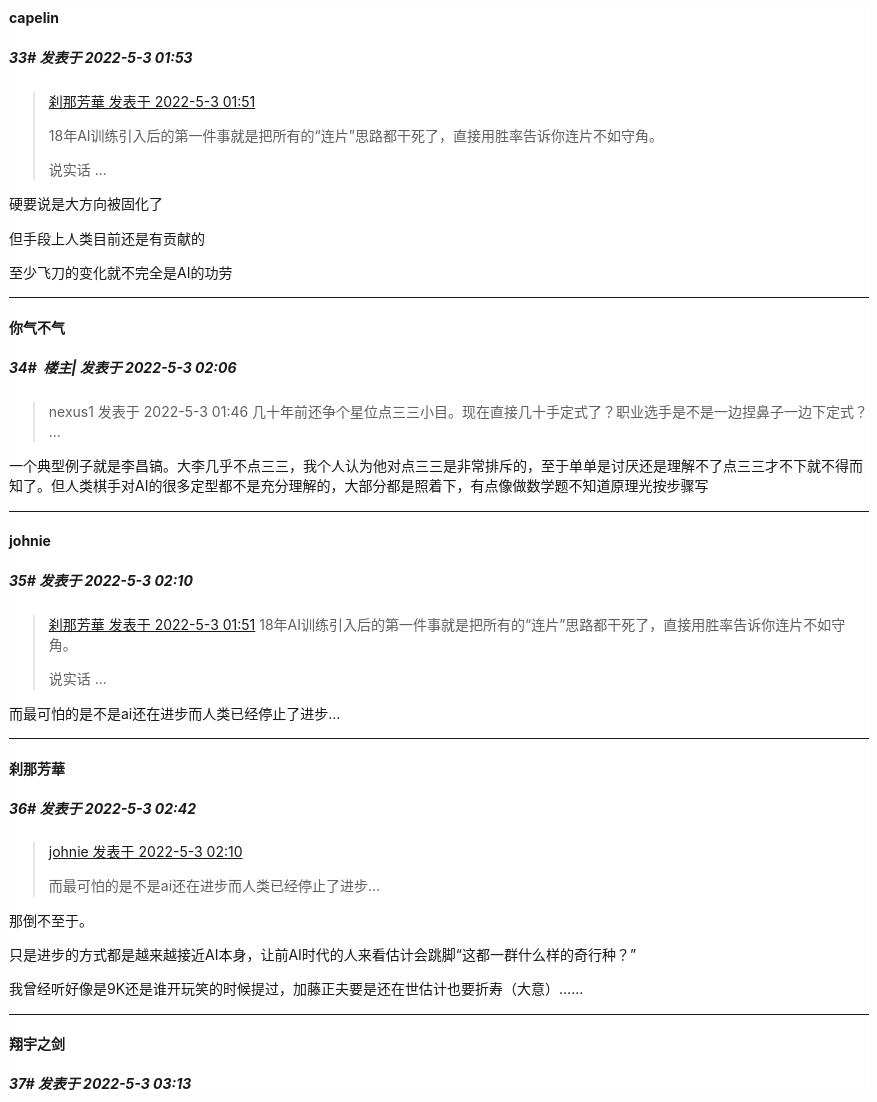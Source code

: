####  capelin  
##### 33#       发表于 2022-5-3 01:53

<blockquote><a href="httphttps://bbs.saraba1st.com/2b/forum.php?mod=redirect&amp;goto=findpost&amp;pid=55675177&amp;ptid=2067558" target="_blank">刹那芳華 发表于 2022-5-3 01:51</a>

18年AI训练引入后的第一件事就是把所有的“连片”思路都干死了，直接用胜率告诉你连片不如守角。

说实话 ...</blockquote>
硬要说是大方向被固化了

但手段上人类目前还是有贡献的

至少飞刀的变化就不完全是AI的功劳

*****

####  你气不气  
##### 34#         楼主| 发表于 2022-5-3 02:06

<blockquote>nexus1 发表于 2022-5-3 01:46
几十年前还争个星位点三三小目。现在直接几十手定式了？职业选手是不是一边捏鼻子一边下定式？ ...</blockquote>
一个典型例子就是李昌镐。大李几乎不点三三，我个人认为他对点三三是非常排斥的，至于单单是讨厌还是理解不了点三三才不下就不得而知了。但人类棋手对AI的很多定型都不是充分理解的，大部分都是照着下，有点像做数学题不知道原理光按步骤写

*****

####  johnie  
##### 35#       发表于 2022-5-3 02:10

<blockquote><a href="httphttps://bbs.saraba1st.com/2b/forum.php?mod=redirect&amp;goto=findpost&amp;pid=55675177&amp;ptid=2067558" target="_blank">刹那芳華 发表于 2022-5-3 01:51</a>
18年AI训练引入后的第一件事就是把所有的“连片”思路都干死了，直接用胜率告诉你连片不如守角。

说实话 ...</blockquote>
而最可怕的是不是ai还在进步而人类已经停止了进步…

*****

####  刹那芳華  
##### 36#       发表于 2022-5-3 02:42

<blockquote><a href="httphttps://bbs.saraba1st.com/2b/forum.php?mod=redirect&amp;goto=findpost&amp;pid=55675323&amp;ptid=2067558" target="_blank">johnie 发表于 2022-5-3 02:10</a>

而最可怕的是不是ai还在进步而人类已经停止了进步…</blockquote>
那倒不至于。

只是进步的方式都是越来越接近AI本身，让前AI时代的人来看估计会跳脚“这都一群什么样的奇行种？”

我曾经听好像是9K还是谁开玩笑的时候提过，加藤正夫要是还在世估计也要折寿（大意）……

*****

####  翔宇之剑  
##### 37#       发表于 2022-5-3 03:13
